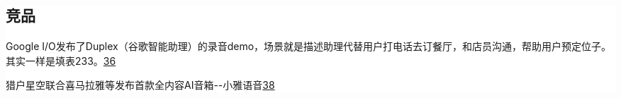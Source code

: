 ## 竞品

Google I/O发布了Duplex（谷歌智能助理）的录音demo，场景就是描述助理代替用户打电话去订餐厅，和店员沟通，帮助用户预定位子。其实一样是填表233。[36]

猎户星空联合喜马拉雅等发布首款全内容AI音箱--小雅语音[38]

[1]: https://www.linkedin.com/company/%E5%8C%97%E4%BA%AC%E7%BA%A2%E6%A3%89%E5%B0%8F%E5%86%B0%E7%A7%91%E6%8A%80%E6%9C%89%E9%99%90%E5%85%AC%E5%8F%B8/about/
[2]: https://www.msxiaoice.com/User/FAQ
[3]: https://www.lagou.com/jobs/8462644.html?source=delivered&i=delivered-4
[4]: http://www.msxiaoice.com/
[5]: https://my.xiaoice.com/
[6]: https://my.xiaoice.com/Login
[7]: https://www.yuque.com/linyecx/abusg2/oq8546
[8]: https://finance.sina.com.cn/tech/2020-11-24/doc-iiznctke3092787.shtml
[9]: https://www.youtube.com/watch?v=B69RFA1i1_0
[10]: http://www.justimeco.com/xyxw/6/xiangqing41392243.htm
[11]: https://www.tianyancha.com/company/3436483438
[12]: https://mzh.moegirl.org.cn/zh-tw/%E5%B0%8F%E5%86%B0
[13]: https://dahetalk.com/2018/10/07/%e8%81%8a%e5%a4%a9%e6%a9%9f%e5%99%a8%e4%ba%bachatbot%e7%81%ab%e7%86%b1%ef%bc%8c%e5%8f%b0%e7%81%a3%e6%96%b0%e5%89%b5%e5%ae%9c%e5%85%88%e5%81%9a%e6%b7%b1%e3%80%81%e5%86%8d%e5%81%9a%e5%bb%a3%ef%bd%9c/
[14]: https://www.geekmeta.com/article/2076771.html
[15]: https://www.ftchinese.com/video/3317
[16]: https://www.ftchinese.com/video/2820#adchannelID=
[17]: https://baike.baidu.com/item/%E5%B0%8F%E5%86%B0/19880611?fromtitle=%E5%BE%AE%E8%BD%AF%E5%B0%8F%E5%86%B0&fromid=14076870
[18]: https://baike.baidu.com/reference/19880611/798fF-tZITGqNuXJDTM2w8P9bDbCaYeYhumk7S9oYay03QLq5YAgqtS5WaL3WG9nq22YLxdTIzgvpF0oR76IYm4lOHN7KFd3iioTwyaM0FlsOnZDHr8kDk9oIYkxSA
[19]: https://www.bilibili.com/video/av841854198/
[20]: https://space.bilibili.com/35205238
[21]: https://zhuanlan.zhihu.com/p/101240869
[22]: https://azure.microsoft.com/en-us/services/cognitive-services/
[23]: https://studio.azureml.net/
[24]: https://arxiv.org/pdf/1812.08989.pdf
[25]: https://news.microsoft.com/zh-cn/%E5%BE%AE%E8%BD%AF%E5%88%86%E6%8B%86%E5%B0%8F%E5%86%B0%E4%B8%9A%E5%8A%A1%E5%B9%B6%E7%8B%AC%E7%AB%8B%E5%8F%91%E5%B1%95/
[26]: https://news.microsoft.com/zh-cn/%E5%BE%AE%E8%BD%AF%E5%88%86%E6%8B%86%E5%B0%8F%E5%86%B0%E4%B8%9A%E5%8A%A1%E5%B9%B6%E7%8B%AC%E7%AB%8B%E5%8F%91%E5%B1%95/
[27]: https://www.youtube.com/channel/UCALVWloHXvJ4UYFfUojPz1A
[28]: https://www.bilibili.com/video/av796273602/
[29]: https://space.bilibili.com/320713995
[30]: https://www.bilibili.com/video/BV19V411t7Xq
[31]: https://www.linkedin.com/company/xiaobing-ai/posts/?feedView=all
[32]: https://www.linkedin.com/company/%E5%8C%97%E4%BA%AC%E7%BA%A2%E6%A3%89%E5%B0%8F%E5%86%B0%E7%A7%91%E6%8A%80%E6%9C%89%E9%99%90%E5%85%AC%E5%8F%B8/about/
[33]: https://www.tianyancha.com/company/3436483438
[34]: https://www.leiphone.com/category/ai/SBMIk3yoCeWI5j69.html
[35]: https://aijishu.com/a/1060000000098908
[36]: https://iuu.me/ai/
[37]: https://www.linkedin.com/company/%E5%B0%8F%E5%86%B0-%E6%9D%AD%E5%B7%9E-%E7%BD%91%E7%BB%9C%E7%A7%91%E6%8A%80%E6%9C%89%E9%99%90%E5%85%AC%E5%8F%B8/about/
[38]: https://www.36kr.com/p/1721616842753
[39]: https://mp.weixin.qq.com/s?__biz=MjM5NjgzMzkwMQ==&mid=2653646344&idx=1&sn=cceb267c3bf8e4dbb80934ff5e15708e&chksm=bd3cf10a8a4b781c149ee61e9ae24b22375a3ee7a02895bc7830078dcf5a328caf1efa8c78d9&scene=21#wechat_redirect
[40]: https://mp.weixin.qq.com/s?__biz=MzA3MzI4MjgzMw==&mid=2650722526&idx=2&sn=2e9bf0801db5379b9edf7985bac2d749&chksm=871b14a0b06c9db61657f1a3f74c34a2a6df2189a2507edf34e8d9bb1852be1eb3d175b148cb&mpshare=1&scene=1&srcid=0118czMz9VmnsWSfZwEbGgCB#rd
[41]: https://znzx.cdroho.com/zhaf/6190.html
[42]: https://znzx.cdroho.com/zhaf/6188.html
[43]: http://breezedeus.github.io/2019/02/23/breezedeus-xiaoice-framework.html
[44]: https://www.bilibili.com/video/BV1EW411C7sV
[45]: https://t.bilibili.com/topic/1287649/feed
[46]: https://space.bilibili.com/320713995/video?tid=36&keyword=&order=stow
[47]: https://www.zhihu.com/question/471670519

